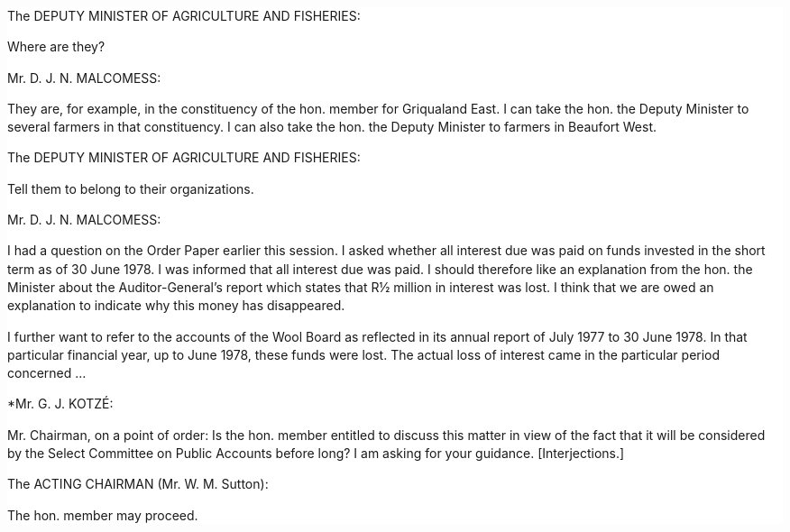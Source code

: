 <speech by="#deputy_minister_of_agriculture_and_fisheries">

<from>The <person refersTo="hansard_za">DEPUTY MINISTER OF AGRICULTURE AND FISHERIES</person>:</from>

<p>Where are they?</p>

</speech>

<speech by="#malcomess">

<from>Mr. <person refersTo="hansard_za">D. J. N. MALCOMESS</person>:</from>

<p>They are, for example, in the constituency of the hon. member for Griqualand East. I can take the hon. the Deputy Minister to several farmers in that constituency. I can also take the hon. the Deputy Minister to farmers in Beaufort West.</p>

</speech>

<speech by="#deputy_minister_of_agriculture_and_fisheries">

<from>The <person refersTo="hansard_za">DEPUTY MINISTER OF AGRICULTURE AND FISHERIES</person>:</from>

<p>Tell them to belong to their organizations.</p>

</speech>

<speech by="#malcomess">

<from>Mr. <person refersTo="hansard_za">D. J. N. MALCOMESS</person>:</from>

<p>I had a question on the Order Paper earlier this session. I asked whether all interest due was paid on funds invested in the short term as of 30 June 1978. I was informed that all interest due was paid. I should therefore like an explanation from the hon. the Minister about the Auditor-General&#x2019;s report which states that R&#x00BD; million in interest was lost. I think that we are owed an explanation to indicate why this money has disappeared.</p>

<p>I further want to refer to the accounts of the Wool Board as reflected in its annual report of July 1977 to 30 June 1978. In that particular financial year, up to June 1978, these funds were lost. The actual loss of interest came in the particular period concerned &#x2026;</p>

</speech>

<speech by="#kotz&#x00E9;">

<from>*Mr. <person refersTo="hansard_za">G. J. KOTZ&#x00C9;</person>:</from>

<p>Mr. Chairman, on a point of order: Is the hon. member entitled to discuss this matter in view of the fact that it <span class="col_5393-5394" refersTo="page_1053"/>will be considered by the Select Committee on Public Accounts before long? I am asking for your guidance. [Interjections.]</p>

</speech>

<speech by="#acting_chairman">

<from>The <person refersTo="hansard_za">ACTING CHAIRMAN (Mr. W. M. Sutton)</person>:</from>

<p>The hon. member may proceed.</p>

</speech>
